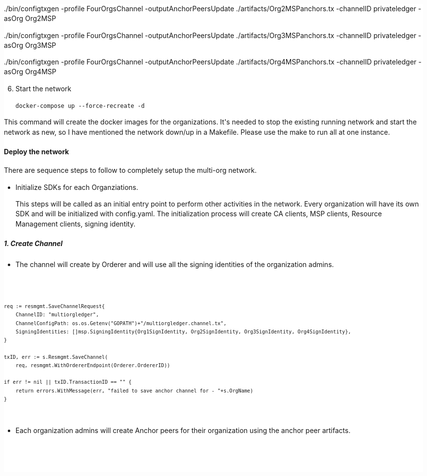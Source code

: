 ./bin/configtxgen -profile FourOrgsChannel -outputAnchorPeersUpdate ./artifacts/Org2MSPanchors.tx -channelID privateledger -asOrg Org2MSP

./bin/configtxgen -profile FourOrgsChannel -outputAnchorPeersUpdate ./artifacts/Org3MSPanchors.tx -channelID privateledger -asOrg Org3MSP

./bin/configtxgen -profile FourOrgsChannel -outputAnchorPeersUpdate ./artifacts/Org4MSPanchors.tx -channelID privateledger -asOrg Org4MSP

</code></pre>

<ol start="6">
<li>
<p>Start the network</p>
<pre><code>docker-compose up --force-recreate -d 
</code></pre>
</li>
</ol>
<p>This command will create the docker images for the organizations. It's needed to stop the existing running network and start the network as new, so I have mentioned the network down/up in a Makefile. Please use the make to run all at one instance.</p>
<h4>Deploy the network</h4>
<p>There are sequence steps to follow to completely setup the multi-org network.</p>
<ul>
<li>
<p>Initialize SDKs for each Organziations.</p>
<p>This steps will be called as an initial entry point to perform other activities in the network. Every organization will have its own SDK and will be initialized with config.yaml. The initialization process will create CA clients, MSP clients, Resource Management clients, signing identity.</p>
</li>
</ul>
<h5>1. Create Channel</h5>
<ul>
<li>The channel will create by Orderer and will use all the signing identities of the organization admins.</li>
</ul>
<pre><code>    

    req := resmgmt.SaveChannelRequest{
        ChannelID: "multiorgledger", 
        ChannelConfigPath: os.os.Getenv("GOPATH")+"/multiorgledger.channel.tx", 
        SigningIdentities: []msp.SigningIdentity{Org1SignIdentity, Org2SignIdentity, Org3SignIdentity, Org4SignIdentity},
    }
    
    txID, err := s.Resmgmt.SaveChannel(
        req, resmgmt.WithOrdererEndpoint(Orderer.OrdererID))
    
    if err != nil || txID.TransactionID == "" {
        return errors.WithMessage(err, "failed to save anchor channel for - "+s.OrgName)
    }
    
</code></pre>
<ul>    
<li>Each organization admins will create Anchor peers for their organization using the anchor peer artifacts.</li>
</ul>
<pre><code>   
        